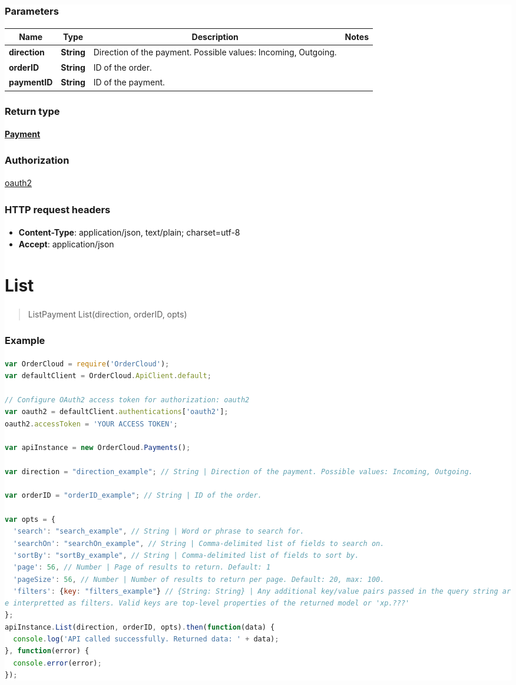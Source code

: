 ### Parameters

Name | Type | Description  | Notes
------------- | ------------- | ------------- | -------------
 **direction** | **String**| Direction of the payment. Possible values: Incoming, Outgoing. | 
 **orderID** | **String**| ID of the order. | 
 **paymentID** | **String**| ID of the payment. | 

### Return type

[**Payment**](Payment.md)

### Authorization

[oauth2](../README.md#oauth2)

### HTTP request headers

 - **Content-Type**: application/json, text/plain; charset=utf-8
 - **Accept**: application/json

<a name="List"></a>
# **List**
> ListPayment List(direction, orderID, opts)



### Example
```javascript
var OrderCloud = require('OrderCloud');
var defaultClient = OrderCloud.ApiClient.default;

// Configure OAuth2 access token for authorization: oauth2
var oauth2 = defaultClient.authentications['oauth2'];
oauth2.accessToken = 'YOUR ACCESS TOKEN';

var apiInstance = new OrderCloud.Payments();

var direction = "direction_example"; // String | Direction of the payment. Possible values: Incoming, Outgoing.

var orderID = "orderID_example"; // String | ID of the order.

var opts = { 
  'search': "search_example", // String | Word or phrase to search for.
  'searchOn': "searchOn_example", // String | Comma-delimited list of fields to search on.
  'sortBy': "sortBy_example", // String | Comma-delimited list of fields to sort by.
  'page': 56, // Number | Page of results to return. Default: 1
  'pageSize': 56, // Number | Number of results to return per page. Default: 20, max: 100.
  'filters': {key: "filters_example"} // {String: String} | Any additional key/value pairs passed in the query string are interpretted as filters. Valid keys are top-level properties of the returned model or 'xp.???'
};
apiInstance.List(direction, orderID, opts).then(function(data) {
  console.log('API called successfully. Returned data: ' + data);
}, function(error) {
  console.error(error);
});

```
